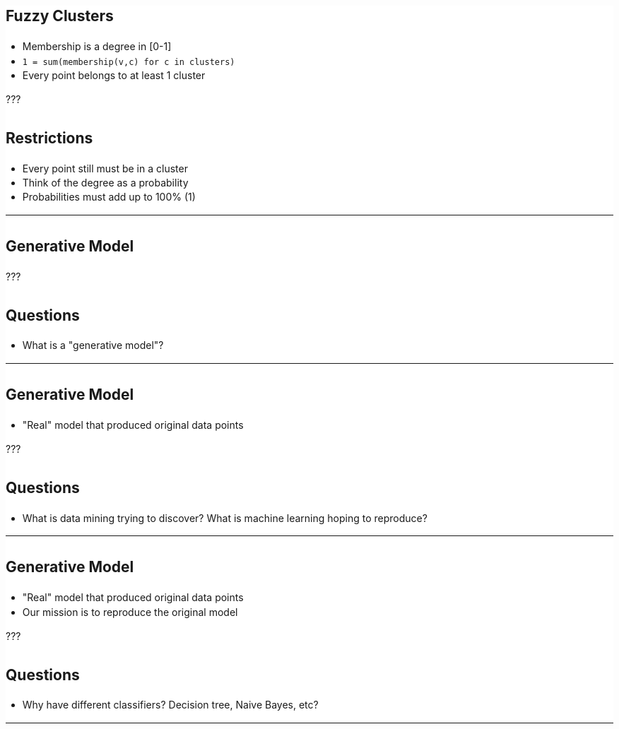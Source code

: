 
## Fuzzy Clusters

  + Membership is a degree in [0-1]
  + ```1 = sum(membership(v,c) for c in clusters)```
  + Every point belongs to at least 1 cluster

???

## Restrictions

  + Every point still must be in a cluster
  + Think of the degree as a probability
  + Probabilities must add up to 100% (1)

---

## Generative Model

???

## Questions

  + What is a "generative model"?

---

## Generative Model

  + "Real" model that produced original data points

???

## Questions

  + What is data mining trying to discover? What is machine learning hoping to
    reproduce?

---

## Generative Model

  + "Real" model that produced original data points
  + Our mission is to reproduce the original model

???

## Questions

  + Why have different classifiers? Decision tree, Naive Bayes, etc?

---
